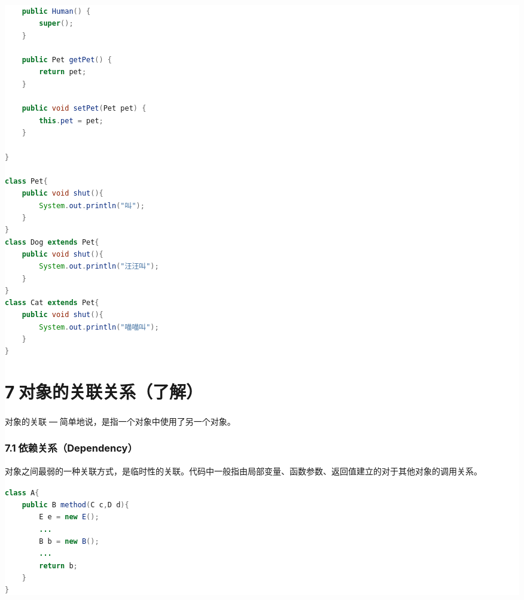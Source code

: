 ```java
	public Human() {
		super();
	}

	public Pet getPet() {
		return pet;
	}

	public void setPet(Pet pet) {
		this.pet = pet;
	}
	
}

class Pet{
	public void shut(){
		System.out.println("叫");
	}
}
class Dog extends Pet{
	public void shut(){
		System.out.println("汪汪叫");
	}
}
class Cat extends Pet{
	public void shut(){
		System.out.println("喵喵叫");
	}
}

```

# 7 对象的关联关系（了解）

对象的关联 — 简单地说，是指一个对象中使用了另一个对象。

### 7.1 依赖关系（Dependency）

对象之间最弱的一种关联方式，是临时性的关联。代码中一般指由局部变量、函数参数、返回值建立的对于其他对象的调用关系。

```java
class A{
	public B method(C c,D d){
		E e = new E();
		...
		B b = new B();
		...
		return b;
	}
}

```
